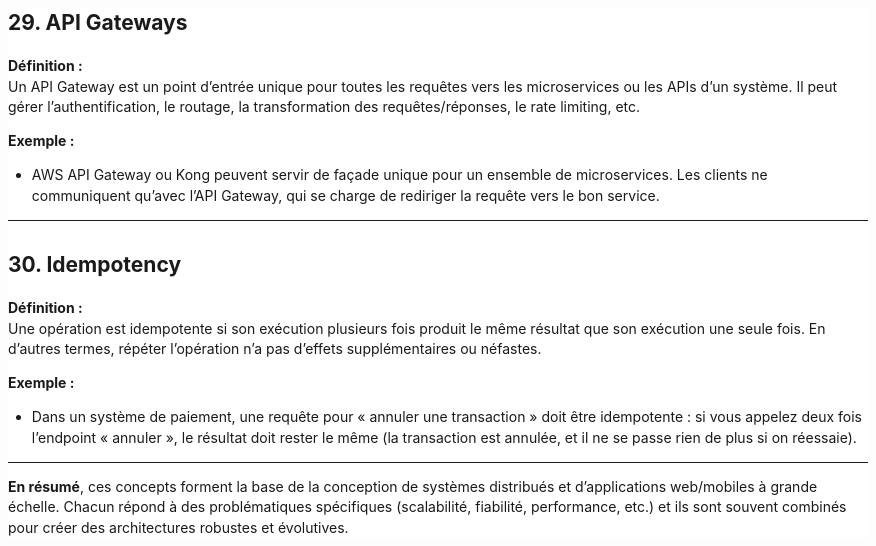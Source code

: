 
## 29. API Gateways
**Définition :**  
Un API Gateway est un point d’entrée unique pour toutes les requêtes vers les microservices ou les APIs d’un système. Il peut gérer l’authentification, le routage, la transformation des requêtes/réponses, le rate limiting, etc.

**Exemple :**  
- AWS API Gateway ou Kong peuvent servir de façade unique pour un ensemble de microservices. Les clients ne communiquent qu’avec l’API Gateway, qui se charge de rediriger la requête vers le bon service.

---

## 30. Idempotency
**Définition :**  
Une opération est idempotente si son exécution plusieurs fois produit le même résultat que son exécution une seule fois. En d’autres termes, répéter l’opération n’a pas d’effets supplémentaires ou néfastes.

**Exemple :**  
- Dans un système de paiement, une requête pour « annuler une transaction » doit être idempotente : si vous appelez deux fois l’endpoint « annuler », le résultat doit rester le même (la transaction est annulée, et il ne se passe rien de plus si on réessaie).

---

**En résumé**, ces concepts forment la base de la conception de systèmes distribués et d’applications web/mobiles à grande échelle. Chacun répond à des problématiques spécifiques (scalabilité, fiabilité, performance, etc.) et ils sont souvent combinés pour créer des architectures robustes et évolutives.